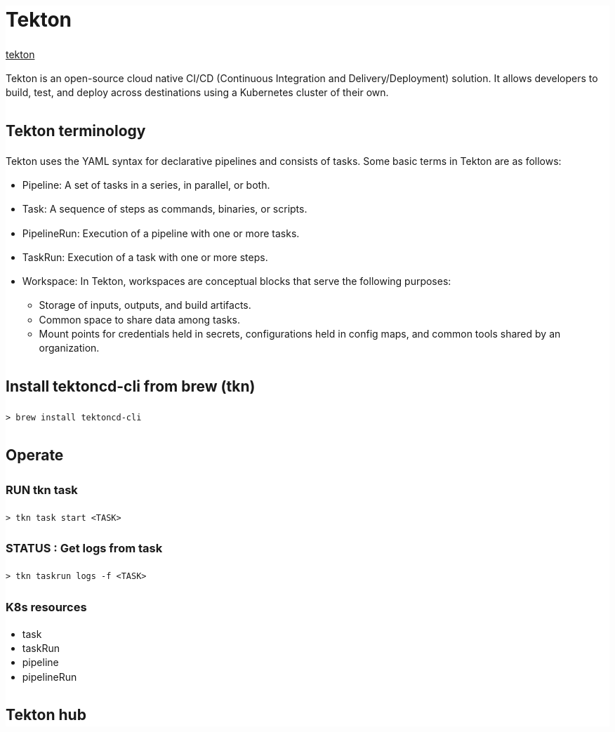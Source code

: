 # Tekton

[tekton](https://tekton.dev)

Tekton is an open-source cloud native CI/CD (Continuous Integration and Delivery/Deployment) solution. It allows developers to build, test, and deploy across destinations using a Kubernetes cluster of their own.

## Tekton terminology

Tekton uses the YAML syntax for declarative pipelines and consists of tasks. Some basic terms in Tekton are as follows:

- Pipeline: A set of tasks in a series, in parallel, or both.

- Task: A sequence of steps as commands, binaries, or scripts.

- PipelineRun: Execution of a pipeline with one or more tasks.

- TaskRun: Execution of a task with one or more steps.

- Workspace: In Tekton, workspaces are conceptual blocks that serve the following purposes:

	- Storage of inputs, outputs, and build artifacts.
	- Common space to share data among tasks.
	- Mount points for credentials held in secrets, configurations held in config maps, and common tools shared by an organization.


## Install tektoncd-cli from brew (tkn)

	> brew install tektoncd-cli

## Operate

### RUN tkn task

	> tkn task start <TASK>

### STATUS : Get logs from task

	> tkn taskrun logs -f <TASK>
	
### K8s resources

* task
* taskRun
* pipeline
* pipelineRun


## Tekton hub

